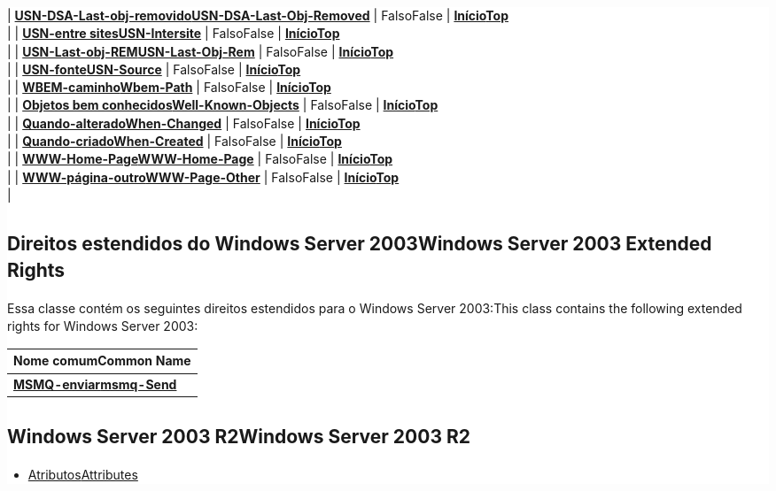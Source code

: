 | [<span data-ttu-id="1b804-402">**USN-DSA-Last-obj-removido**</span><span class="sxs-lookup"><span data-stu-id="1b804-402">**USN-DSA-Last-Obj-Removed**</span></span>](a-usndsalastobjremoved.md)                  | <span data-ttu-id="1b804-403">Falso</span><span class="sxs-lookup"><span data-stu-id="1b804-403">False</span></span>     | [<span data-ttu-id="1b804-404">**Início**</span><span class="sxs-lookup"><span data-stu-id="1b804-404">**Top**</span></span>](c-top.md)<br/> |
| [<span data-ttu-id="1b804-405">**USN-entre sites**</span><span class="sxs-lookup"><span data-stu-id="1b804-405">**USN-Intersite**</span></span>](a-usnintersite.md)                                     | <span data-ttu-id="1b804-406">Falso</span><span class="sxs-lookup"><span data-stu-id="1b804-406">False</span></span>     | [<span data-ttu-id="1b804-407">**Início**</span><span class="sxs-lookup"><span data-stu-id="1b804-407">**Top**</span></span>](c-top.md)<br/> |
| [<span data-ttu-id="1b804-408">**USN-Last-obj-REM**</span><span class="sxs-lookup"><span data-stu-id="1b804-408">**USN-Last-Obj-Rem**</span></span>](a-usnlastobjrem.md)                                 | <span data-ttu-id="1b804-409">Falso</span><span class="sxs-lookup"><span data-stu-id="1b804-409">False</span></span>     | [<span data-ttu-id="1b804-410">**Início**</span><span class="sxs-lookup"><span data-stu-id="1b804-410">**Top**</span></span>](c-top.md)<br/> |
| [<span data-ttu-id="1b804-411">**USN-fonte**</span><span class="sxs-lookup"><span data-stu-id="1b804-411">**USN-Source**</span></span>](a-usnsource.md)                                           | <span data-ttu-id="1b804-412">Falso</span><span class="sxs-lookup"><span data-stu-id="1b804-412">False</span></span>     | [<span data-ttu-id="1b804-413">**Início**</span><span class="sxs-lookup"><span data-stu-id="1b804-413">**Top**</span></span>](c-top.md)<br/> |
| [<span data-ttu-id="1b804-414">**WBEM-caminho**</span><span class="sxs-lookup"><span data-stu-id="1b804-414">**Wbem-Path**</span></span>](a-wbempath.md)                                             | <span data-ttu-id="1b804-415">Falso</span><span class="sxs-lookup"><span data-stu-id="1b804-415">False</span></span>     | [<span data-ttu-id="1b804-416">**Início**</span><span class="sxs-lookup"><span data-stu-id="1b804-416">**Top**</span></span>](c-top.md)<br/> |
| [<span data-ttu-id="1b804-417">**Objetos bem conhecidos**</span><span class="sxs-lookup"><span data-stu-id="1b804-417">**Well-Known-Objects**</span></span>](a-wellknownobjects.md)                            | <span data-ttu-id="1b804-418">Falso</span><span class="sxs-lookup"><span data-stu-id="1b804-418">False</span></span>     | [<span data-ttu-id="1b804-419">**Início**</span><span class="sxs-lookup"><span data-stu-id="1b804-419">**Top**</span></span>](c-top.md)<br/> |
| [<span data-ttu-id="1b804-420">**Quando-alterado**</span><span class="sxs-lookup"><span data-stu-id="1b804-420">**When-Changed**</span></span>](a-whenchanged.md)                                       | <span data-ttu-id="1b804-421">Falso</span><span class="sxs-lookup"><span data-stu-id="1b804-421">False</span></span>     | [<span data-ttu-id="1b804-422">**Início**</span><span class="sxs-lookup"><span data-stu-id="1b804-422">**Top**</span></span>](c-top.md)<br/> |
| [<span data-ttu-id="1b804-423">**Quando-criado**</span><span class="sxs-lookup"><span data-stu-id="1b804-423">**When-Created**</span></span>](a-whencreated.md)                                       | <span data-ttu-id="1b804-424">Falso</span><span class="sxs-lookup"><span data-stu-id="1b804-424">False</span></span>     | [<span data-ttu-id="1b804-425">**Início**</span><span class="sxs-lookup"><span data-stu-id="1b804-425">**Top**</span></span>](c-top.md)<br/> |
| [<span data-ttu-id="1b804-426">**WWW-Home-Page**</span><span class="sxs-lookup"><span data-stu-id="1b804-426">**WWW-Home-Page**</span></span>](a-wwwhomepage.md)                                      | <span data-ttu-id="1b804-427">Falso</span><span class="sxs-lookup"><span data-stu-id="1b804-427">False</span></span>     | [<span data-ttu-id="1b804-428">**Início**</span><span class="sxs-lookup"><span data-stu-id="1b804-428">**Top**</span></span>](c-top.md)<br/> |
| [<span data-ttu-id="1b804-429">**WWW-página-outro**</span><span class="sxs-lookup"><span data-stu-id="1b804-429">**WWW-Page-Other**</span></span>](a-url.md)                                             | <span data-ttu-id="1b804-430">Falso</span><span class="sxs-lookup"><span data-stu-id="1b804-430">False</span></span>     | [<span data-ttu-id="1b804-431">**Início**</span><span class="sxs-lookup"><span data-stu-id="1b804-431">**Top**</span></span>](c-top.md)<br/> |



## <a name="windows-server-2003-extended-rights"></a><span data-ttu-id="1b804-432">Direitos estendidos do Windows Server 2003</span><span class="sxs-lookup"><span data-stu-id="1b804-432">Windows Server 2003 Extended Rights</span></span>

<span data-ttu-id="1b804-433">Essa classe contém os seguintes direitos estendidos para o Windows Server 2003:</span><span class="sxs-lookup"><span data-stu-id="1b804-433">This class contains the following extended rights for Windows Server 2003:</span></span>



| <span data-ttu-id="1b804-434">Nome comum</span><span class="sxs-lookup"><span data-stu-id="1b804-434">Common Name</span></span>                      |
|----------------------------------|
| [<span data-ttu-id="1b804-435">**MSMQ-enviar**</span><span class="sxs-lookup"><span data-stu-id="1b804-435">**msmq-Send**</span></span>](r-msmq-send.md) |



## <a name="windows-server-2003-r2"></a><span data-ttu-id="1b804-436">Windows Server 2003 R2</span><span class="sxs-lookup"><span data-stu-id="1b804-436">Windows Server 2003 R2</span></span>

-   [<span data-ttu-id="1b804-437">Atributos</span><span class="sxs-lookup"><span data-stu-id="1b804-437">Attributes</span></span>](#windows-server-2003-r2-attributes)